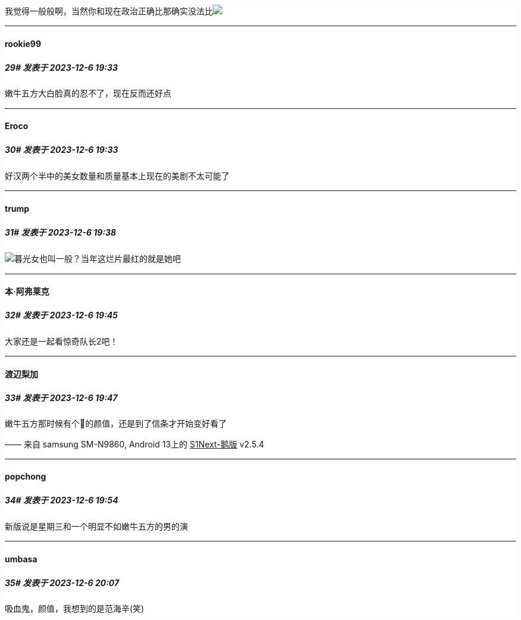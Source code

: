 我觉得一般般啊，当然你和现在政治正确比那确实没法比<img src="https://static.saraba1st.com/image/smiley/face2017/066.png" referrerpolicy="no-referrer">

*****

####  rookie99  
##### 29#       发表于 2023-12-6 19:33

嫩牛五方大白脸真的忍不了，现在反而还好点

*****

####  Eroco  
##### 30#       发表于 2023-12-6 19:33

好汉两个半中的美女数量和质量基本上现在的美剧不太可能了


*****

####  trump  
##### 31#       发表于 2023-12-6 19:38

<img src="https://static.saraba1st.com/image/smiley/face2017/067.png" referrerpolicy="no-referrer">暮光女也叫一般？当年这烂片最红的就是她吧 

*****

####  本·阿弗莱克  
##### 32#       发表于 2023-12-6 19:45

大家还是一起看惊奇队长2吧！

*****

####  渡辺梨加  
##### 33#       发表于 2023-12-6 19:47

嫩牛五方那时候有个💨的颜值，还是到了信条才开始变好看了

—— 来自 samsung SM-N9860, Android 13上的 [S1Next-鹅版](https://github.com/ykrank/S1-Next/releases) v2.5.4

*****

####  popchong  
##### 34#       发表于 2023-12-6 19:54

新版说是星期三和一个明显不如嫩牛五方的男的演

*****

####  umbasa  
##### 35#       发表于 2023-12-6 20:07

吸血鬼，颜值，我想到的是范海辛(笑)
